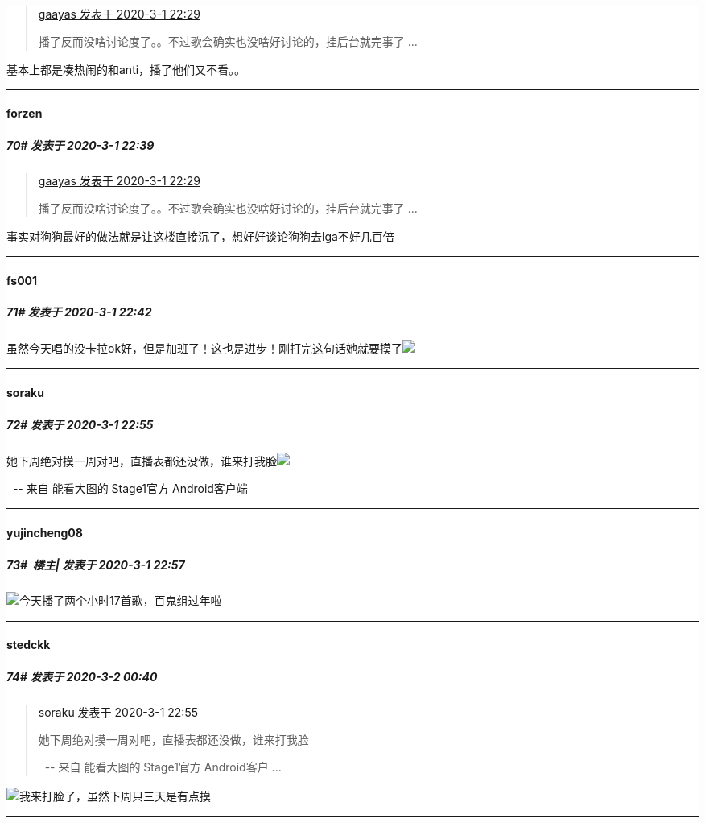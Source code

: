 <blockquote><a href="httphttps://bbs.saraba1st.com/2b/forum.php?mod=redirect&amp;goto=findpost&amp;pid=46583919&amp;ptid=1914409" target="_blank">gaayas 发表于 2020-3-1 22:29</a>

播了反而没啥讨论度了。。不过歌会确实也没啥好讨论的，挂后台就完事了 ...</blockquote>
基本上都是凑热闹的和anti，播了他们又不看。。

*****

####  forzen  
##### 70#       发表于 2020-3-1 22:39

<blockquote><a href="httphttps://bbs.saraba1st.com/2b/forum.php?mod=redirect&amp;goto=findpost&amp;pid=46583919&amp;ptid=1914409" target="_blank">gaayas 发表于 2020-3-1 22:29</a>

播了反而没啥讨论度了。。不过歌会确实也没啥好讨论的，挂后台就完事了 ...</blockquote>
事实对狗狗最好的做法就是让这楼直接沉了，想好好谈论狗狗去lga不好几百倍

*****

####  fs001  
##### 71#       发表于 2020-3-1 22:42

虽然今天唱的没卡拉ok好，但是加班了！这也是进步！刚打完这句话她就要摸了<img src="https://static.saraba1st.com/image/smiley/face2017/096.png" referrerpolicy="no-referrer">

*****

####  soraku  
##### 72#       发表于 2020-3-1 22:55

她下周绝对摸一周对吧，直播表都还没做，谁来打我脸<img src="https://static.saraba1st.com/image/smiley/face2017/022.png" referrerpolicy="no-referrer">

[  -- 来自 能看大图的 Stage1官方 Android客户端](https://www.coolapk.com/apk/140634)

*****

####  yujincheng08  
##### 73#         楼主| 发表于 2020-3-1 22:57

<img src="https://static.saraba1st.com/image/smiley/face2017/066.png" referrerpolicy="no-referrer">今天播了两个小时17首歌，百鬼组过年啦

*****

####  stedckk  
##### 74#       发表于 2020-3-2 00:40

<blockquote><a href="httphttps://bbs.saraba1st.com/2b/forum.php?mod=redirect&amp;goto=findpost&amp;pid=46584195&amp;ptid=1914409" target="_blank">soraku 发表于 2020-3-1 22:55</a>

她下周绝对摸一周对吧，直播表都还没做，谁来打我脸

  -- 来自 能看大图的 Stage1官方 Android客户 ...</blockquote>
<img src="https://static.saraba1st.com/image/smiley/face2017/067.png" referrerpolicy="no-referrer">我来打脸了，虽然下周只三天是有点摸

*****
